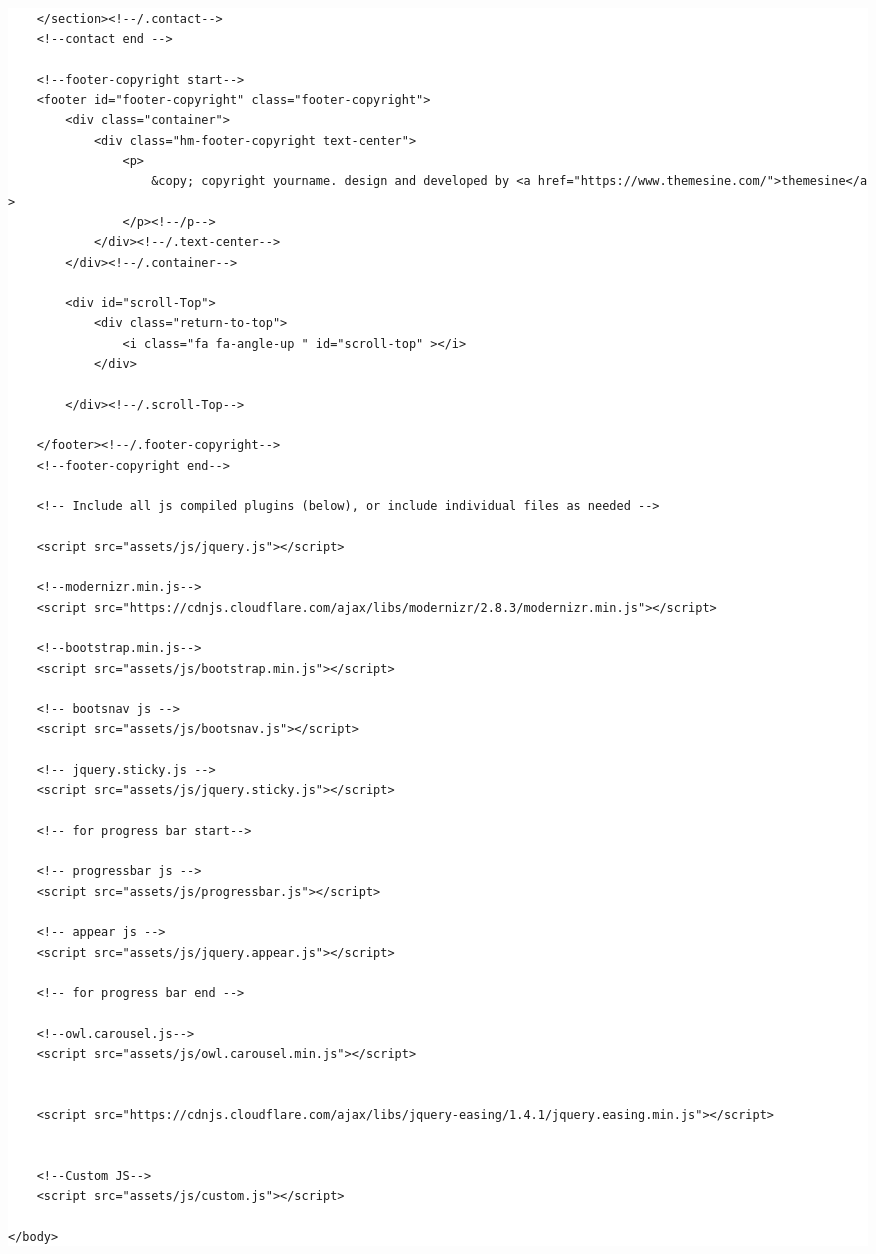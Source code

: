 		</section><!--/.contact-->
		<!--contact end -->

		<!--footer-copyright start-->
		<footer id="footer-copyright" class="footer-copyright">
			<div class="container">
				<div class="hm-footer-copyright text-center">
					<p>
						&copy; copyright yourname. design and developed by <a href="https://www.themesine.com/">themesine</a>
					</p><!--/p-->
				</div><!--/.text-center-->
			</div><!--/.container-->

			<div id="scroll-Top">
				<div class="return-to-top">
					<i class="fa fa-angle-up " id="scroll-top" ></i>
				</div>
				
			</div><!--/.scroll-Top-->
			
        </footer><!--/.footer-copyright-->
		<!--footer-copyright end-->
		
		<!-- Include all js compiled plugins (below), or include individual files as needed -->

		<script src="assets/js/jquery.js"></script>
        
        <!--modernizr.min.js-->
        <script src="https://cdnjs.cloudflare.com/ajax/libs/modernizr/2.8.3/modernizr.min.js"></script>
		
		<!--bootstrap.min.js-->
        <script src="assets/js/bootstrap.min.js"></script>
		
		<!-- bootsnav js -->
		<script src="assets/js/bootsnav.js"></script>
		
		<!-- jquery.sticky.js -->
		<script src="assets/js/jquery.sticky.js"></script>
		
		<!-- for progress bar start-->

		<!-- progressbar js -->
		<script src="assets/js/progressbar.js"></script>

		<!-- appear js -->
		<script src="assets/js/jquery.appear.js"></script>

		<!-- for progress bar end -->

		<!--owl.carousel.js-->
        <script src="assets/js/owl.carousel.min.js"></script>


		<script src="https://cdnjs.cloudflare.com/ajax/libs/jquery-easing/1.4.1/jquery.easing.min.js"></script>
		
        
        <!--Custom JS-->
        <script src="assets/js/custom.js"></script>
        
    </body>
	
</html>
